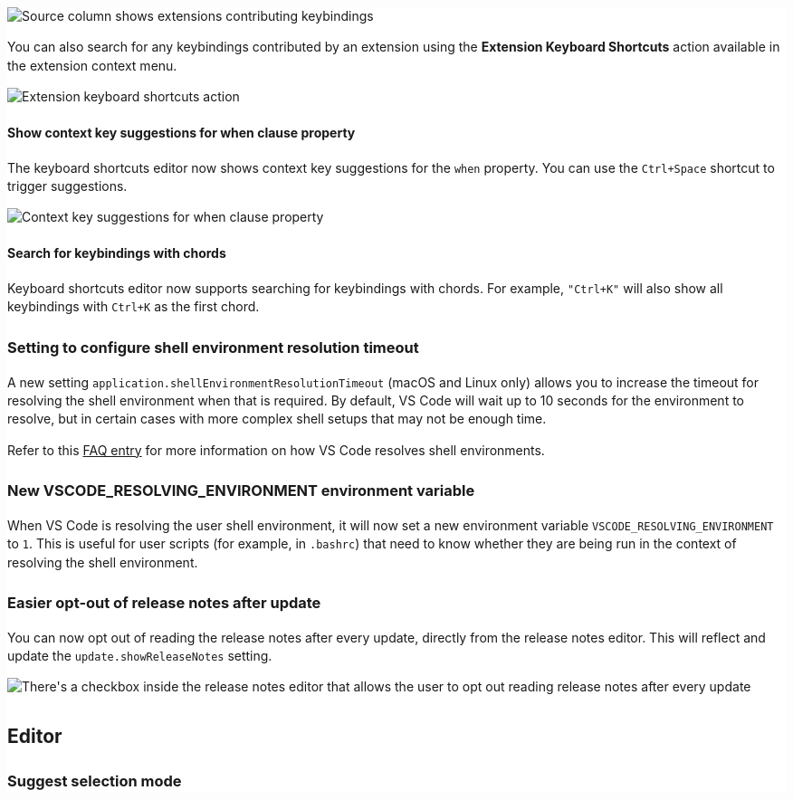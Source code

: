 ![Source column shows extensions contributing keybindings](images/1_75/keyboard-shortcuts-extensions.png)

You can also search for any keybindings contributed by an extension using the
**Extension Keyboard Shortcuts** action available in the extension context menu.

![Extension keyboard shortcuts action](images/1_75/extension-show-keyboard-shortcuts.png)

#### Show context key suggestions for when clause property

The keyboard shortcuts editor now shows context key suggestions for the `when`
property. You can use the `Ctrl+Space` shortcut to trigger suggestions.

![Context key suggestions for when clause property](images/1_75/when-context-key-suggestions.png)

#### Search for keybindings with chords

Keyboard shortcuts editor now supports searching for keybindings with chords.
For example, `"Ctrl+K"` will also show all keybindings with `Ctrl+K` as the
first chord.

### Setting to configure shell environment resolution timeout

A new setting `application.shellEnvironmentResolutionTimeout` (macOS and Linux
only) allows you to increase the timeout for resolving the shell environment
when that is required. By default, VS Code will wait up to 10 seconds for the
environment to resolve, but in certain cases with more complex shell setups that
may not be enough time.

Refer to this
[FAQ entry](https://code.visualstudio.com/docs/supporting/faq#_resolving-shell-environment-fails)
for more information on how VS Code resolves shell environments.

### New VSCODE_RESOLVING_ENVIRONMENT environment variable

When VS Code is resolving the user shell environment, it will now set a new
environment variable `VSCODE_RESOLVING_ENVIRONMENT` to `1`. This is useful for
user scripts (for example, in `.bashrc`) that need to know whether they are
being run in the context of resolving the shell environment.

### Easier opt-out of release notes after update

You can now opt out of reading the release notes after every update, directly
from the release notes editor. This will reflect and update the
`update.showReleaseNotes` setting.

![There's a checkbox inside the release notes editor that allows the user to opt out reading release notes after every update](images/1_75/release-notes.png)

## Editor

### Suggest selection mode
